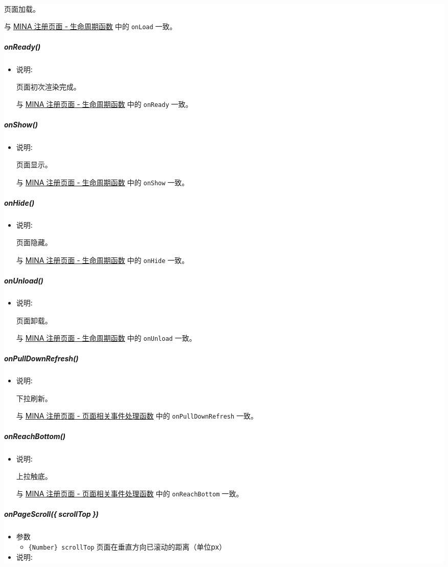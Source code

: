   页面加载。

  与 [MINA 注册页面 - 生命周期函数](https://mp.weixin.qq.com/debug/wxadoc/dev/framework/app-service/page.html#生命周期函数) 中的 ``onLoad`` 一致。

##### onReady()
- 说明:

  页面初次渲染完成。

  与 [MINA 注册页面 - 生命周期函数](https://mp.weixin.qq.com/debug/wxadoc/dev/framework/app-service/page.html#生命周期函数) 中的 ``onReady`` 一致。

##### onShow()
- 说明:

  页面显示。

  与 [MINA 注册页面 - 生命周期函数](https://mp.weixin.qq.com/debug/wxadoc/dev/framework/app-service/page.html#生命周期函数) 中的 ``onShow`` 一致。

##### onHide()
- 说明:

  页面隐藏。

  与 [MINA 注册页面 - 生命周期函数](https://mp.weixin.qq.com/debug/wxadoc/dev/framework/app-service/page.html#生命周期函数) 中的 ``onHide`` 一致。

##### onUnload()
- 说明:

  页面卸载。

  与 [MINA 注册页面 - 生命周期函数](https://mp.weixin.qq.com/debug/wxadoc/dev/framework/app-service/page.html#生命周期函数) 中的 ``onUnload`` 一致。

##### onPullDownRefresh()
- 说明:

  下拉刷新。

  与 [MINA 注册页面 - 页面相关事件处理函数](https://mp.weixin.qq.com/debug/wxadoc/dev/framework/app-service/page.html#页面相关事件处理函数) 中的 ``onPullDownRefresh`` 一致。

##### onReachBottom()
- 说明:

  上拉触底。

  与 [MINA 注册页面 - 页面相关事件处理函数](https://mp.weixin.qq.com/debug/wxadoc/dev/framework/app-service/page.html#页面相关事件处理函数) 中的 ``onReachBottom`` 一致。

##### onPageScroll({ scrollTop })
- 参数
  - ``{Number} scrollTop`` 页面在垂直方向已滚动的距离（单位px）
- 说明:

